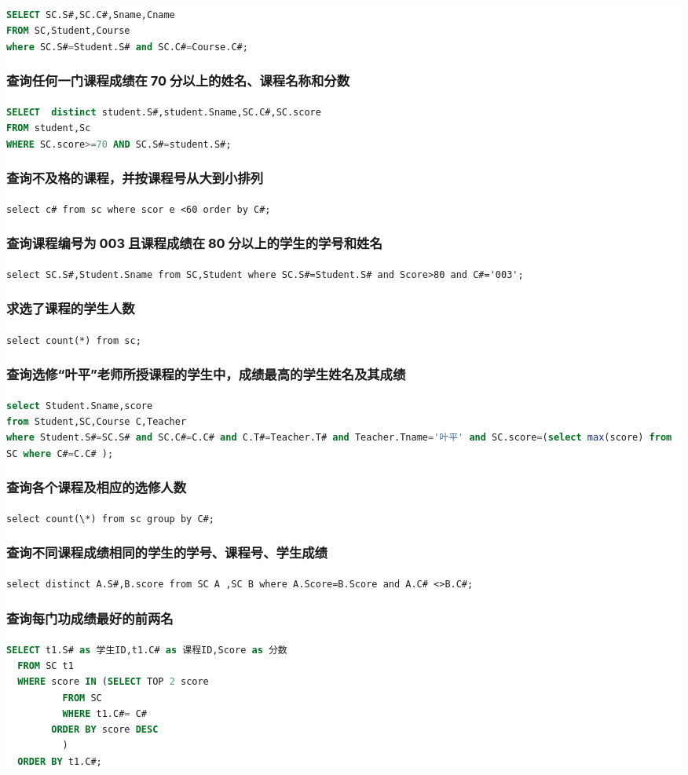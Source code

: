 ```sql
SELECT SC.S#,SC.C#,Sname,Cname
FROM SC,Student,Course
where SC.S#=Student.S# and SC.C#=Course.C#;
```

### 查询任何一门课程成绩在 70 分以上的姓名、课程名称和分数

```sql
SELECT  distinct student.S#,student.Sname,SC.C#,SC.score
FROM student,Sc
WHERE SC.score>=70 AND SC.S#=student.S#;
```

### 查询不及格的课程，并按课程号从大到小排列

`select c# from sc where scor e <60 order by C#;`

### 查询课程编号为 003 且课程成绩在 80 分以上的学生的学号和姓名

`select SC.S#,Student.Sname from SC,Student where SC.S#=Student.S# and Score>80 and C#='003';`

### 求选了课程的学生人数

`select count(*) from sc;`

### 查询选修“叶平”老师所授课程的学生中，成绩最高的学生姓名及其成绩

```sql
select Student.Sname,score
from Student,SC,Course C,Teacher
where Student.S#=SC.S# and SC.C#=C.C# and C.T#=Teacher.T# and Teacher.Tname='叶平' and SC.score=(select max(score) from SC where C#=C.C# );
```

### 查询各个课程及相应的选修人数

`select count(\*) from sc group by C#;`

### 查询不同课程成绩相同的学生的学号、课程号、学生成绩

`select distinct A.S#,B.score from SC A ,SC B where A.Score=B.Score and A.C# <>B.C#;`

### 查询每门功成绩最好的前两名

```sql
SELECT t1.S# as 学生ID,t1.C# as 课程ID,Score as 分数
  FROM SC t1
  WHERE score IN (SELECT TOP 2 score
          FROM SC
          WHERE t1.C#= C#
        ORDER BY score DESC
          )
  ORDER BY t1.C#;
```
